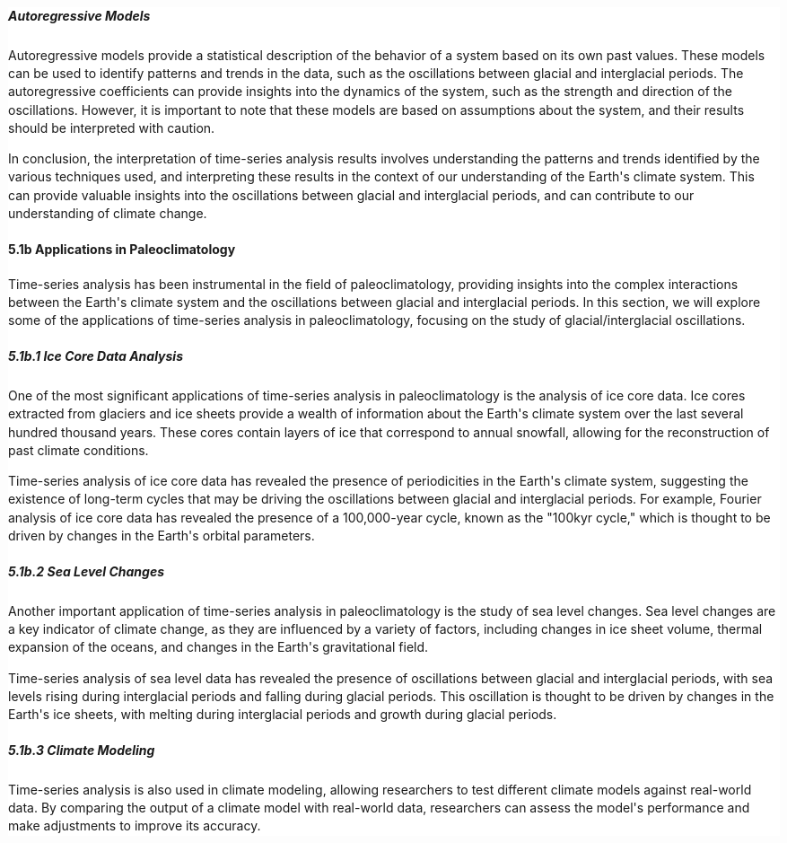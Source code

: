 ##### Autoregressive Models

Autoregressive models provide a statistical description of the behavior of a system based on its own past values. These models can be used to identify patterns and trends in the data, such as the oscillations between glacial and interglacial periods. The autoregressive coefficients can provide insights into the dynamics of the system, such as the strength and direction of the oscillations. However, it is important to note that these models are based on assumptions about the system, and their results should be interpreted with caution.

In conclusion, the interpretation of time-series analysis results involves understanding the patterns and trends identified by the various techniques used, and interpreting these results in the context of our understanding of the Earth's climate system. This can provide valuable insights into the oscillations between glacial and interglacial periods, and can contribute to our understanding of climate change.




#### 5.1b Applications in Paleoclimatology

Time-series analysis has been instrumental in the field of paleoclimatology, providing insights into the complex interactions between the Earth's climate system and the oscillations between glacial and interglacial periods. In this section, we will explore some of the applications of time-series analysis in paleoclimatology, focusing on the study of glacial/interglacial oscillations.

##### 5.1b.1 Ice Core Data Analysis

One of the most significant applications of time-series analysis in paleoclimatology is the analysis of ice core data. Ice cores extracted from glaciers and ice sheets provide a wealth of information about the Earth's climate system over the last several hundred thousand years. These cores contain layers of ice that correspond to annual snowfall, allowing for the reconstruction of past climate conditions.

Time-series analysis of ice core data has revealed the presence of periodicities in the Earth's climate system, suggesting the existence of long-term cycles that may be driving the oscillations between glacial and interglacial periods. For example, Fourier analysis of ice core data has revealed the presence of a 100,000-year cycle, known as the "100kyr cycle," which is thought to be driven by changes in the Earth's orbital parameters.

##### 5.1b.2 Sea Level Changes

Another important application of time-series analysis in paleoclimatology is the study of sea level changes. Sea level changes are a key indicator of climate change, as they are influenced by a variety of factors, including changes in ice sheet volume, thermal expansion of the oceans, and changes in the Earth's gravitational field.

Time-series analysis of sea level data has revealed the presence of oscillations between glacial and interglacial periods, with sea levels rising during interglacial periods and falling during glacial periods. This oscillation is thought to be driven by changes in the Earth's ice sheets, with melting during interglacial periods and growth during glacial periods.

##### 5.1b.3 Climate Modeling

Time-series analysis is also used in climate modeling, allowing researchers to test different climate models against real-world data. By comparing the output of a climate model with real-world data, researchers can assess the model's performance and make adjustments to improve its accuracy.
